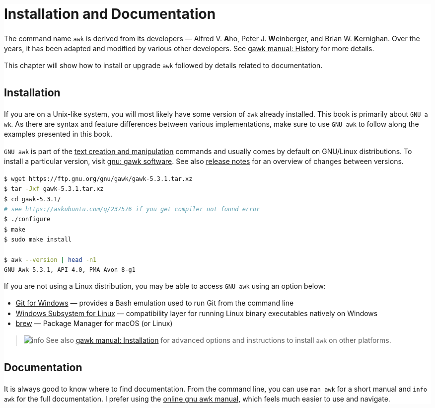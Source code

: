 # Installation and Documentation

The command name `awk` is derived from its developers — Alfred V. **A**ho, Peter J. **W**einberger, and Brian W. **K**ernighan. Over the years, it has been adapted and modified by various other developers. See [gawk manual: History](https://www.gnu.org/software/gawk/manual/gawk.html#History) for more details.

This chapter will show how to install or upgrade `awk` followed by details related to documentation.

## Installation

If you are on a Unix-like system, you will most likely have some version of `awk` already installed. This book is primarily about `GNU awk`. As there are syntax and feature differences between various implementations, make sure to use `GNU awk` to follow along the examples presented in this book.

`GNU awk` is part of the [text creation and manipulation](https://www.gnu.org/manual/manual.html) commands and usually comes by default on GNU/Linux distributions. To install a particular version, visit [gnu: gawk software](https://www.gnu.org/software/gawk/). See also [release notes](https://lists.gnu.org/archive/cgi-bin/namazu.cgi?query=gawk+released&submit=Search%21&idxname=info-gnu&max=20&result=normal&sort=date%3Alate) for an overview of changes between versions.

```bash
$ wget https://ftp.gnu.org/gnu/gawk/gawk-5.3.1.tar.xz
$ tar -Jxf gawk-5.3.1.tar.xz
$ cd gawk-5.3.1/
# see https://askubuntu.com/q/237576 if you get compiler not found error
$ ./configure
$ make
$ sudo make install

$ awk --version | head -n1
GNU Awk 5.3.1, API 4.0, PMA Avon 8-g1
```

If you are not using a Linux distribution, you may be able to access `GNU awk` using an option below:

* [Git for Windows](https://git-scm.com/downloads) — provides a Bash emulation used to run Git from the command line
* [Windows Subsystem for Linux](https://en.wikipedia.org/wiki/Windows_Subsystem_for_Linux) — compatibility layer for running Linux binary executables natively on Windows
* [brew](https://brew.sh/) — Package Manager for macOS (or Linux)

>![info](images/info.svg) See also [gawk manual: Installation](https://www.gnu.org/software/gawk/manual/html_node/Installation.html) for advanced options and instructions to install `awk` on other platforms.

## Documentation

It is always good to know where to find documentation. From the command line, you can use `man awk` for a short manual and `info awk` for the full documentation. I prefer using the [online gnu awk manual](https://www.gnu.org/software/gawk/manual/), which feels much easier to use and navigate.
